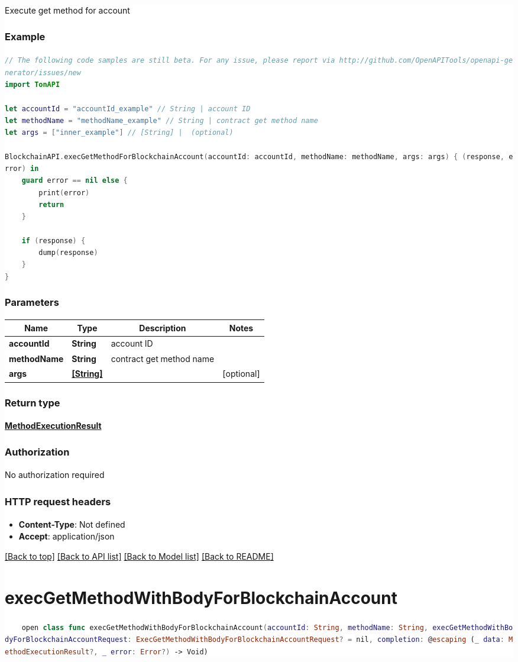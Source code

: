 Execute get method for account

### Example
```swift
// The following code samples are still beta. For any issue, please report via http://github.com/OpenAPITools/openapi-generator/issues/new
import TonAPI

let accountId = "accountId_example" // String | account ID
let methodName = "methodName_example" // String | contract get method name
let args = ["inner_example"] // [String] |  (optional)

BlockchainAPI.execGetMethodForBlockchainAccount(accountId: accountId, methodName: methodName, args: args) { (response, error) in
    guard error == nil else {
        print(error)
        return
    }

    if (response) {
        dump(response)
    }
}
```

### Parameters

Name | Type | Description  | Notes
------------- | ------------- | ------------- | -------------
 **accountId** | **String** | account ID | 
 **methodName** | **String** | contract get method name | 
 **args** | [**[String]**](String.md) |  | [optional] 

### Return type

[**MethodExecutionResult**](MethodExecutionResult.md)

### Authorization

No authorization required

### HTTP request headers

 - **Content-Type**: Not defined
 - **Accept**: application/json

[[Back to top]](#) [[Back to API list]](../README.md#documentation-for-api-endpoints) [[Back to Model list]](../README.md#documentation-for-models) [[Back to README]](../README.md)

# **execGetMethodWithBodyForBlockchainAccount**
```swift
    open class func execGetMethodWithBodyForBlockchainAccount(accountId: String, methodName: String, execGetMethodWithBodyForBlockchainAccountRequest: ExecGetMethodWithBodyForBlockchainAccountRequest? = nil, completion: @escaping (_ data: MethodExecutionResult?, _ error: Error?) -> Void)
```

